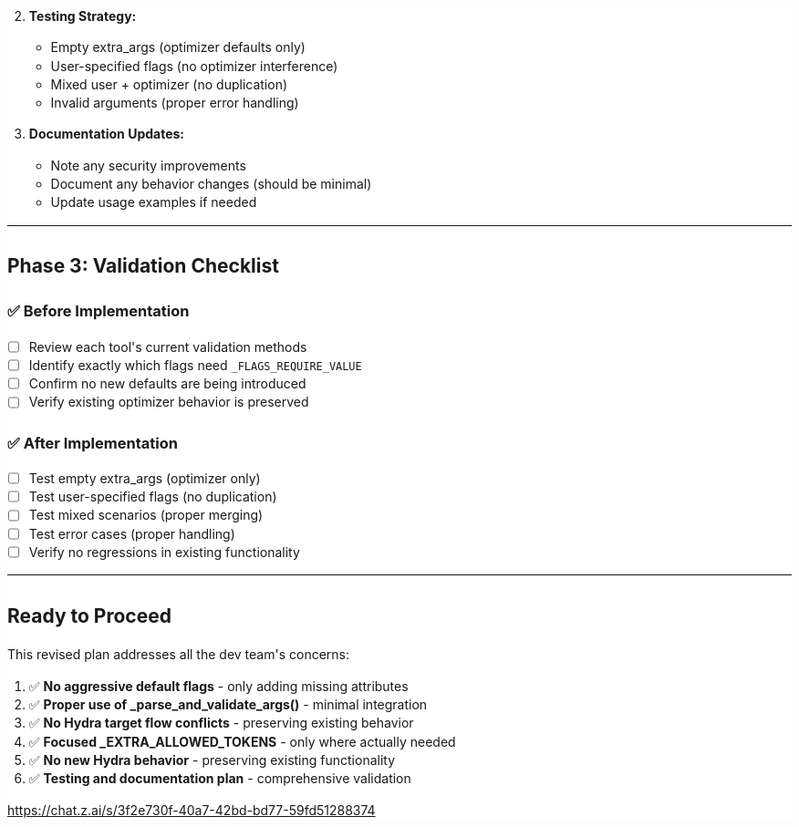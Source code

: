 2. **Testing Strategy:**
   - Empty extra_args (optimizer defaults only)
   - User-specified flags (no optimizer interference)
   - Mixed user + optimizer (no duplication)
   - Invalid arguments (proper error handling)

3. **Documentation Updates:**
   - Note any security improvements
   - Document any behavior changes (should be minimal)
   - Update usage examples if needed

---

## Phase 3: Validation Checklist

### ✅ **Before Implementation**
- [ ] Review each tool's current validation methods
- [ ] Identify exactly which flags need `_FLAGS_REQUIRE_VALUE`
- [ ] Confirm no new defaults are being introduced
- [ ] Verify existing optimizer behavior is preserved

### ✅ **After Implementation**
- [ ] Test empty extra_args (optimizer only)
- [ ] Test user-specified flags (no duplication)
- [ ] Test mixed scenarios (proper merging)
- [ ] Test error cases (proper handling)
- [ ] Verify no regressions in existing functionality

---

## Ready to Proceed

This revised plan addresses all the dev team's concerns:

1. ✅ **No aggressive default flags** - only adding missing attributes
2. ✅ **Proper use of _parse_and_validate_args()** - minimal integration
3. ✅ **No Hydra target flow conflicts** - preserving existing behavior
4. ✅ **Focused _EXTRA_ALLOWED_TOKENS** - only where actually needed
5. ✅ **No new Hydra behavior** - preserving existing functionality
6. ✅ **Testing and documentation plan** - comprehensive validation

https://chat.z.ai/s/3f2e730f-40a7-42bd-bd77-59fd51288374
